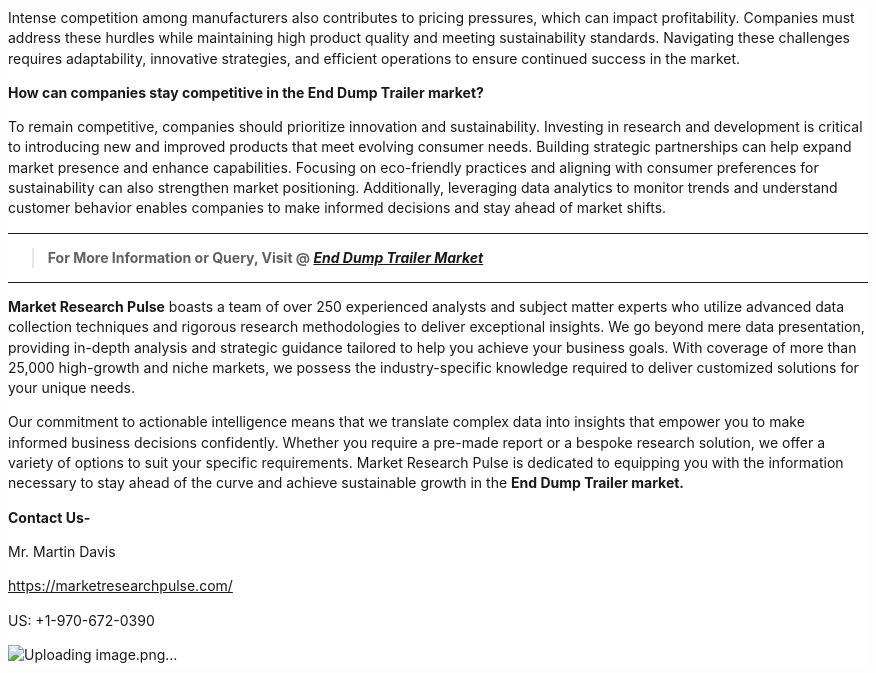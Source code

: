 Intense competition among manufacturers also contributes to pricing pressures, which can impact profitability. Companies must address these hurdles while maintaining high product quality and meeting sustainability standards. Navigating these challenges requires adaptability, innovative strategies, and efficient operations to ensure continued success in the market.</p><p><strong>How can companies stay competitive in the End Dump Trailer market?</strong></p><p>To remain competitive, companies should prioritize innovation and sustainability. Investing in research and development is critical to introducing new and improved products that meet evolving consumer needs. Building strategic partnerships can help expand market presence and enhance capabilities. Focusing on eco-friendly practices and aligning with consumer preferences for sustainability can also strengthen market positioning. Additionally, leveraging data analytics to monitor trends and understand customer behavior enables companies to make informed decisions and stay ahead of market shifts.</p><hr /><blockquote><p><strong>For More Information or Query, Visit @&nbsp;<em><a href="https://marketresearchpulse.com/report/129668/end-dump-trailer-market?utm_source=Linkedin&utm_medium=021">End Dump Trailer Market</a></em></strong></p></blockquote><hr /><p><strong>Market Research Pulse</strong> boasts a team of over 250 experienced analysts and subject matter experts who utilize advanced data collection techniques and rigorous research methodologies to deliver exceptional insights. We go beyond mere data presentation, providing in-depth analysis and strategic guidance tailored to help you achieve your business goals. With coverage of more than 25,000 high-growth and niche markets, we possess the industry-specific knowledge required to deliver customized solutions for your unique needs.</p><p>Our commitment to actionable intelligence means that we translate complex data into insights that empower you to make informed business decisions confidently. Whether you require a pre-made report or a bespoke research solution, we offer a variety of options to suit your specific requirements. Market Research Pulse is dedicated to equipping you with the information necessary to stay ahead of the curve and achieve sustainable growth in the <strong>End Dump Trailer market.</strong></p><p><strong>Contact Us-</strong></p><p>Mr. Martin Davis</p><p>https://marketresearchpulse.com/</p><p>US: +1-970-672-0390</p>
![Uploading image.png…]()
